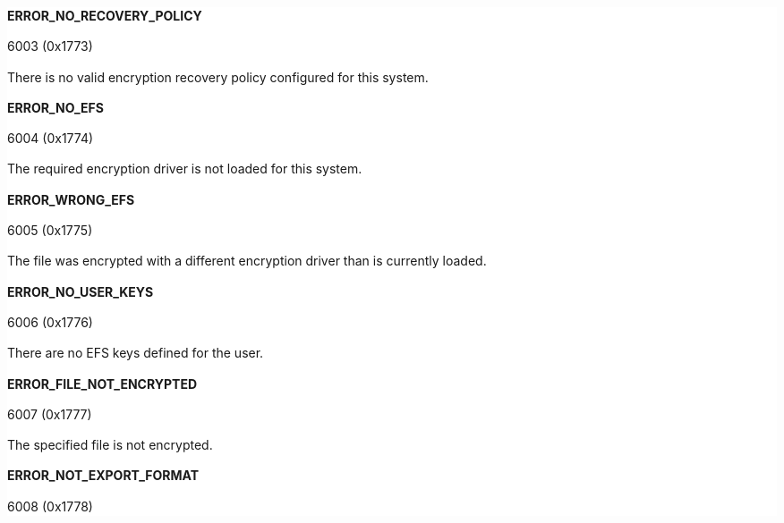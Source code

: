 
   

<span id="ERROR_NO_RECOVERY_POLICY"></span><span id="error_no_recovery_policy"></span>**ERROR\_NO\_RECOVERY\_POLICY**
   

6003 (0x1773)
 



There is no valid encryption recovery policy configured for this system.


   

<span id="ERROR_NO_EFS"></span><span id="error_no_efs"></span>**ERROR\_NO\_EFS**
   

6004 (0x1774)
 



The required encryption driver is not loaded for this system.


   

<span id="ERROR_WRONG_EFS"></span><span id="error_wrong_efs"></span>**ERROR\_WRONG\_EFS**
   

6005 (0x1775)
 



The file was encrypted with a different encryption driver than is currently loaded.


   

<span id="ERROR_NO_USER_KEYS"></span><span id="error_no_user_keys"></span>**ERROR\_NO\_USER\_KEYS**
   

6006 (0x1776)
 



There are no EFS keys defined for the user.


   

<span id="ERROR_FILE_NOT_ENCRYPTED"></span><span id="error_file_not_encrypted"></span>**ERROR\_FILE\_NOT\_ENCRYPTED**
   

6007 (0x1777)
 



The specified file is not encrypted.


   

<span id="ERROR_NOT_EXPORT_FORMAT"></span><span id="error_not_export_format"></span>**ERROR\_NOT\_EXPORT\_FORMAT**
   

6008 (0x1778)
 